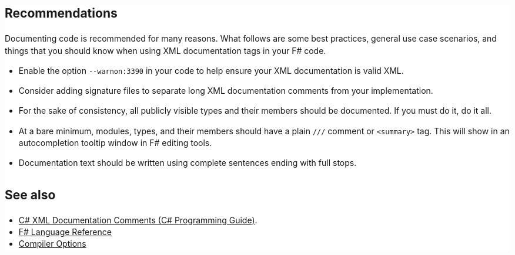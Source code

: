 ## Recommendations

Documenting code is recommended for many reasons. What follows are some best practices, general use case scenarios, and things that you should know when using XML documentation tags in your F# code.

- Enable the option `--warnon:3390` in your code to help ensure your XML documentation is valid XML.

- Consider adding signature files to separate long XML documentation comments from your implementation.

- For the sake of consistency, all publicly visible types and their members should be documented. If you must do it, do it all.

- At a bare minimum, modules, types, and their members should have a plain `///` comment or `<summary>` tag. This will show in an autocompletion tooltip window in F# editing tools.

- Documentation text should be written using complete sentences ending with full stops.

## See also

- [C# XML Documentation Comments &#40;C&#35; Programming Guide&#41;](../../csharp/language-reference/xmldoc/index.md).
- [F# Language Reference](index.md)
- [Compiler Options](compiler-options.md)
